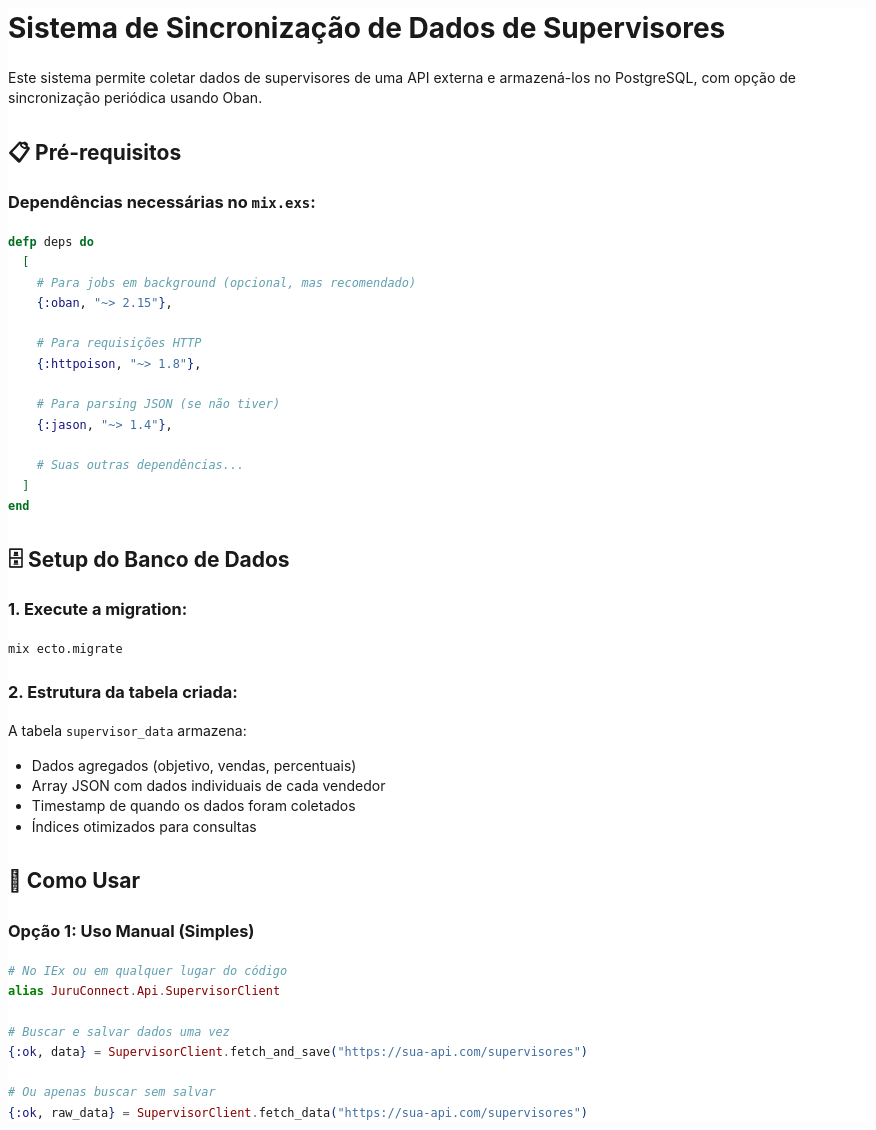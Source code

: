 # Sistema de Sincronização de Dados de Supervisores

Este sistema permite coletar dados de supervisores de uma API externa e armazená-los no PostgreSQL, com opção de sincronização periódica usando Oban.

## 📋 Pré-requisitos

### Dependências necessárias no `mix.exs`:

```elixir
defp deps do
  [
    # Para jobs em background (opcional, mas recomendado)
    {:oban, "~> 2.15"},
    
    # Para requisições HTTP
    {:httpoison, "~> 1.8"},
    
    # Para parsing JSON (se não tiver)
    {:jason, "~> 1.4"},
    
    # Suas outras dependências...
  ]
end
```

## 🗄️ Setup do Banco de Dados

### 1. Execute a migration:

```bash
mix ecto.migrate
```

### 2. Estrutura da tabela criada:

A tabela `supervisor_data` armazena:
- Dados agregados (objetivo, vendas, percentuais)
- Array JSON com dados individuais de cada vendedor
- Timestamp de quando os dados foram coletados
- Índices otimizados para consultas

## 🚀 Como Usar

### Opção 1: Uso Manual (Simples)

```elixir
# No IEx ou em qualquer lugar do código
alias JuruConnect.Api.SupervisorClient

# Buscar e salvar dados uma vez
{:ok, data} = SupervisorClient.fetch_and_save("https://sua-api.com/supervisores")

# Ou apenas buscar sem salvar
{:ok, raw_data} = SupervisorClient.fetch_data("https://sua-api.com/supervisores")
```

